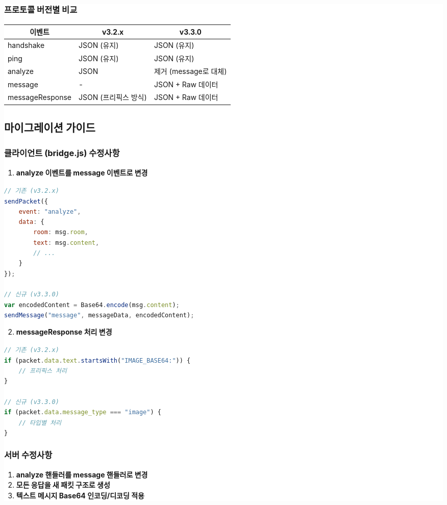 ### 프로토콜 버전별 비교
| 이벤트 | v3.2.x | v3.3.0 |
|--------|--------|--------|
| handshake | JSON (유지) | JSON (유지) |
| ping | JSON (유지) | JSON (유지) |
| analyze | JSON | 제거 (message로 대체) |
| message | - | JSON + Raw 데이터 |
| messageResponse | JSON (프리픽스 방식) | JSON + Raw 데이터 |

## 마이그레이션 가이드

### 클라이언트 (bridge.js) 수정사항

1. **analyze 이벤트를 message 이벤트로 변경**
```javascript
// 기존 (v3.2.x)
sendPacket({
    event: "analyze",
    data: {
        room: msg.room,
        text: msg.content,
        // ...
    }
});

// 신규 (v3.3.0)
var encodedContent = Base64.encode(msg.content);
sendMessage("message", messageData, encodedContent);
```

2. **messageResponse 처리 변경**
```javascript
// 기존 (v3.2.x)
if (packet.data.text.startsWith("IMAGE_BASE64:")) {
    // 프리픽스 처리
}

// 신규 (v3.3.0)
if (packet.data.message_type === "image") {
    // 타입별 처리
}
```

### 서버 수정사항

1. **analyze 핸들러를 message 핸들러로 변경**
2. **모든 응답을 새 패킷 구조로 생성**
3. **텍스트 메시지 Base64 인코딩/디코딩 적용**
